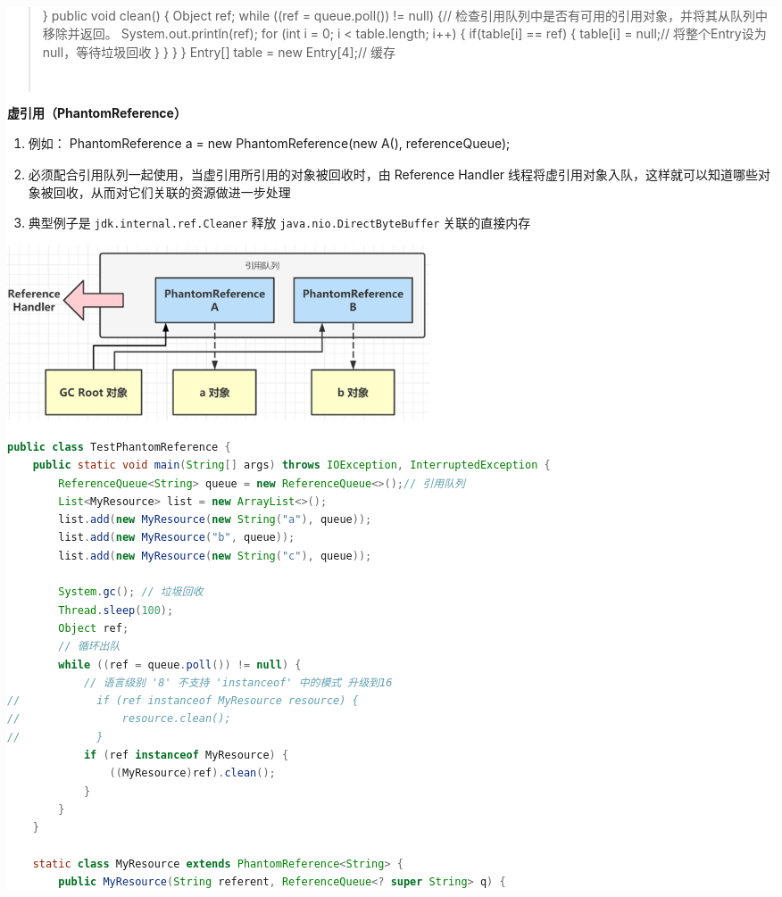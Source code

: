 > }
> public void clean() {
>     Object ref;
>     while ((ref = queue.poll()) != null) {// 检查引用队列中是否有可用的引用对象，并将其从队列中移除并返回。
>         System.out.println(ref);
>         for (int i = 0; i < table.length; i++) {
>             if(table[i] == ref) {
>                 table[i] = null;// 将整个Entry设为null，等待垃圾回收
>             }
>         }
>     }
> }
> Entry[] table = new Entry[4];// 缓存
> ```
>
> 

**虚引用（PhantomReference）**

1. 例如： PhantomReference a = new PhantomReference(new A(), referenceQueue);

2. 必须配合引用队列一起使用，当虚引用所引用的对象被回收时，由 Reference Handler 线程将虚引用对象入队，这样就可以知道哪些对象被回收，从而对它们关联的资源做进一步处理

3. 典型例子是 `jdk.internal.ref.Cleaner` 释放 `java.nio.DirectByteBuffer` 关联的直接内存

<img src="img/day03/image-20210901112157901.png" alt="image-20210901112157901" style="zoom:80%;" />

```java
public class TestPhantomReference {
    public static void main(String[] args) throws IOException, InterruptedException {
        ReferenceQueue<String> queue = new ReferenceQueue<>();// 引用队列
        List<MyResource> list = new ArrayList<>();
        list.add(new MyResource(new String("a"), queue));
        list.add(new MyResource("b", queue));
        list.add(new MyResource(new String("c"), queue));

        System.gc(); // 垃圾回收
        Thread.sleep(100);
        Object ref;
        // 循环出队
        while ((ref = queue.poll()) != null) {
            // 语言级别 '8' 不支持 'instanceof' 中的模式 升级到16
//            if (ref instanceof MyResource resource) {
//                resource.clean();
//            }
            if (ref instanceof MyResource) {
                ((MyResource)ref).clean();
            }
        }
    }

    static class MyResource extends PhantomReference<String> {
        public MyResource(String referent, ReferenceQueue<? super String> q) {
```